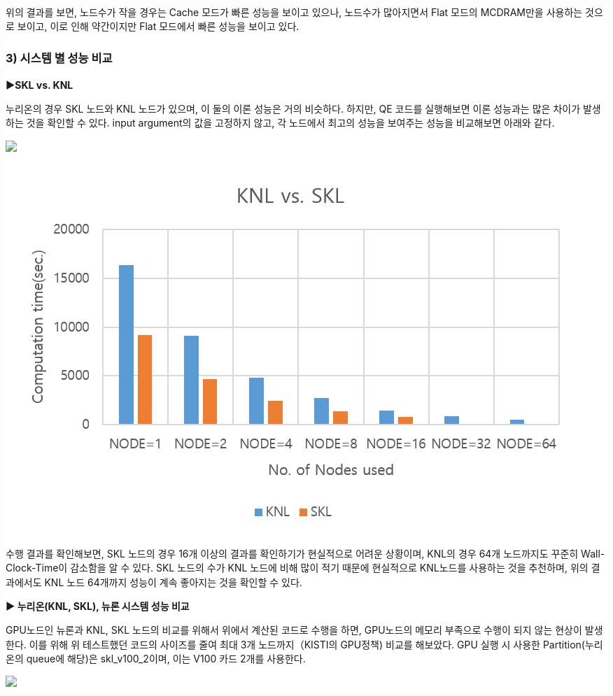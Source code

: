위의 결과를 보면, 노드수가 작을 경우는 Cache 모드가 빠른 성능을 보이고 있으나, 노드수가 많아지면서 Flat 모드의 MCDRAM만을 사용하는 것으로 보이고, 이로 인해 약간이지만 Flat 모드에서 빠른 성능을 보이고 있다.



### **3) 시스템 별 성능 비교**

**▶SKL vs. KNL**

누리온의 경우 SKL 노드와 KNL 노드가 있으며, 이 둘의 이론 성능은 거의 비슷하다. 하지만, QE 코드를 실행해보면 이론 성능과는 많은 차이가 발생하는 것을 확인할 수 있다. input argument의 값을 고정하지 않고, 각 노드에서 최고의 성능을 보여주는 성능을 비교해보면 아래와 같다.

![](../../../.gitbook/assets/qe\_knl\_test\_knl\_skl\_result.png)

![](../../../.gitbook/assets/99F8063D5DBBC77914.png)

수행 결과를 확인해보면, SKL 노드의 경우 16개 이상의 결과를 확인하기가 현실적으로 어려운 상황이며, KNL의 경우 64개 노드까지도 꾸준히 Wall-Clock-Time이 감소함을 알 수 있다. SKL 노드의 수가 KNL 노드에 비해 많이 적기 때문에 현실적으로 KNL노드를 사용하는 것을 추천하며, 위의 결과에서도 KNL 노드 64개까지 성능이 계속 좋아지는 것을 확인할 수 있다.



**▶ 누리온(KNL, SKL), 뉴론 시스템 성능 비교**

GPU노드인 뉴론과 KNL, SKL 노드의 비교를 위해서 위에서 계산된 코드로 수행을 하면, GPU노드의 메모리 부족으로 수행이 되지 않는 현상이 발생한다. 이를 위해 위 테스트했던 코드의 사이즈를 줄여 최대 3개 노드까지（KISTI의 GPU정책) 비교를 해보았다. GPU 실행 시 사용한 Partition(누리온의 queue에 해당)은 skl\_v100\_2이며, 이는 V100 카드 2개를 사용한다.

![](../../../.gitbook/assets/qe\_knl\_test\_knl\_skl\_\_gpu\_result.png)

